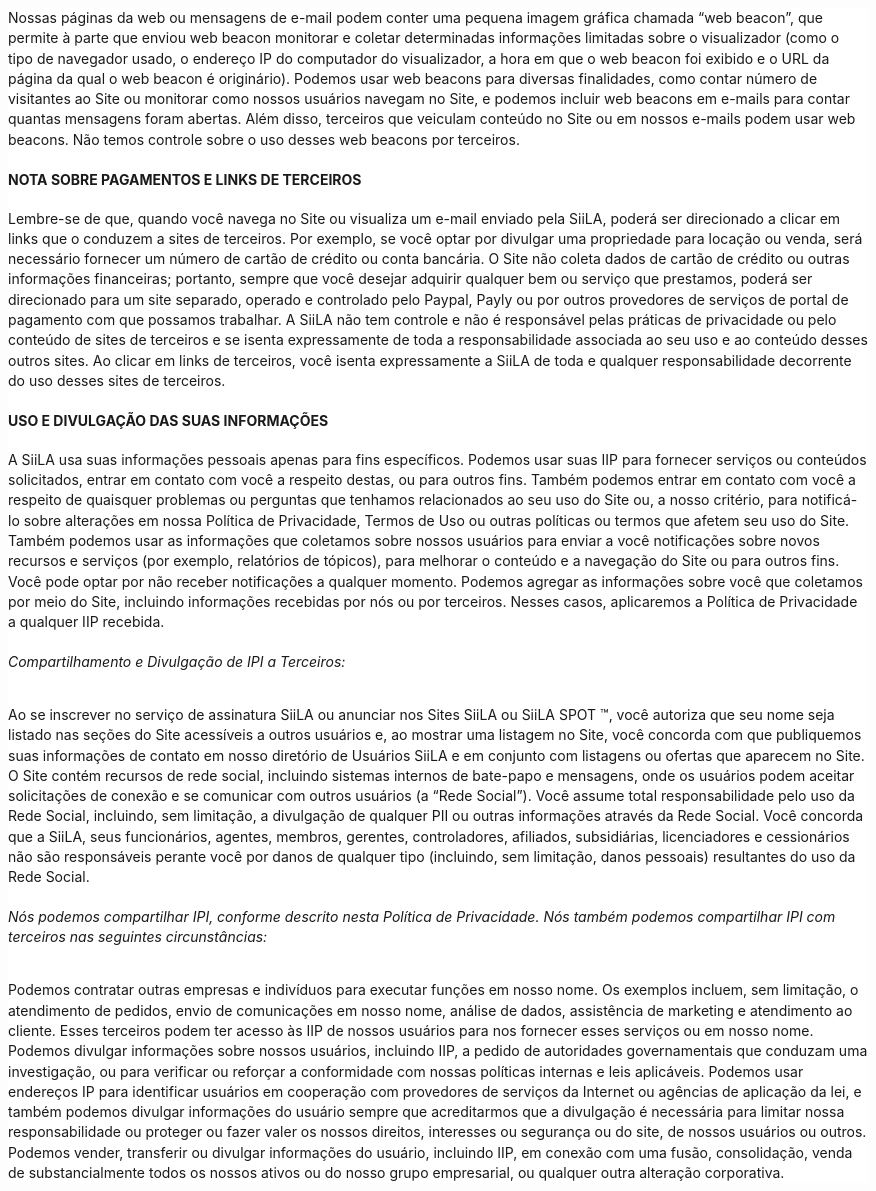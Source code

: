 Nossas páginas da web ou mensagens de e-mail podem conter uma pequena imagem gráfica chamada “web beacon”, que permite à parte que enviou web beacon monitorar e coletar determinadas informações limitadas sobre o visualizador (como o tipo de navegador usado, o endereço IP do computador do visualizador, a hora em que o web beacon foi exibido e o URL da página da qual o web beacon é originário). Podemos usar web beacons para diversas finalidades, como contar número de visitantes ao Site ou monitorar como nossos usuários navegam no Site, e podemos incluir web beacons em e-mails para contar quantas mensagens foram abertas. Além disso, terceiros que veiculam conteúdo no Site ou em nossos e-mails podem usar web beacons. Não temos controle sobre o uso desses web beacons por terceiros.
#### NOTA SOBRE PAGAMENTOS E LINKS DE TERCEIROS
Lembre-se de que, quando você navega no Site ou visualiza um e-mail enviado pela SiiLA, poderá ser direcionado a clicar em links que o conduzem a sites de terceiros. Por exemplo, se você optar por divulgar uma propriedade para locação ou venda, será necessário fornecer um número de cartão de crédito ou conta bancária. O Site não coleta dados de cartão de crédito ou outras informações financeiras; portanto, sempre que você desejar adquirir qualquer bem ou serviço que prestamos, poderá ser direcionado para um site separado, operado e controlado pelo Paypal, Payly ou por outros provedores de serviços de portal de pagamento com que possamos trabalhar. A SiiLA não tem controle e não é responsável pelas práticas de privacidade ou pelo conteúdo de sites de terceiros e se isenta expressamente de toda a responsabilidade associada ao seu uso e ao conteúdo desses outros sites. Ao clicar em links de terceiros, você isenta expressamente a SiiLA de toda e qualquer responsabilidade decorrente do uso desses sites de terceiros.
#### USO E DIVULGAÇÃO DAS SUAS INFORMAÇÕES
A SiiLA usa suas informações pessoais apenas para fins específicos. Podemos usar suas IIP para fornecer serviços ou conteúdos solicitados, entrar em contato com você a respeito destas, ou para outros fins. Também podemos entrar em contato com você a respeito de quaisquer problemas ou perguntas que tenhamos relacionados ao seu uso do Site ou, a nosso critério, para notificá-lo sobre alterações em nossa Política de Privacidade, Termos de Uso ou outras políticas ou termos que afetem seu uso do Site. Também podemos usar as informações que coletamos sobre nossos usuários para enviar a você notificações sobre novos recursos e serviços (por exemplo, relatórios de tópicos), para melhorar o conteúdo e a navegação do Site ou para outros fins. Você pode optar por não receber notificações a qualquer momento. Podemos agregar as informações sobre você que coletamos por meio do Site, incluindo informações recebidas por nós ou por terceiros. Nesses casos, aplicaremos a Política de Privacidade a qualquer IIP recebida.
###### Compartilhamento e Divulgação de IPI a Terceiros:
Ao se inscrever no serviço de assinatura SiiLA ou anunciar nos Sites SiiLA ou SiiLA SPOT ™, você autoriza que seu nome seja listado nas seções do Site acessíveis a outros usuários e, ao mostrar uma listagem no Site, você concorda com que publiquemos suas informações de contato em nosso diretório de Usuários SiiLA e em conjunto com listagens ou ofertas que aparecem no Site.
O Site contém recursos de rede social, incluindo sistemas internos de bate-papo e mensagens, onde os usuários podem aceitar solicitações de conexão e se comunicar com outros usuários (a “Rede Social”). Você assume total responsabilidade pelo uso da Rede Social, incluindo, sem limitação, a divulgação de qualquer PII ou outras informações através da Rede Social. Você concorda que a SiiLA, seus funcionários, agentes, membros, gerentes, controladores, afiliados, subsidiárias, licenciadores e cessionários não são responsáveis perante você por danos de qualquer tipo (incluindo, sem limitação, danos pessoais) resultantes do uso da Rede Social.
###### Nós podemos compartilhar IPI, conforme descrito nesta Política de Privacidade. Nós também podemos compartilhar IPI com terceiros nas seguintes circunstâncias:
Podemos contratar outras empresas e indivíduos para executar funções em nosso nome. Os exemplos incluem, sem limitação, o atendimento de pedidos, envio de comunicações em nosso nome, análise de dados, assistência de marketing e atendimento ao cliente. Esses terceiros podem ter acesso às IIP de nossos usuários para nos fornecer esses serviços ou em nosso nome.
Podemos divulgar informações sobre nossos usuários, incluindo IIP, a pedido de autoridades governamentais que conduzam uma investigação, ou para verificar ou reforçar a conformidade com nossas políticas internas e leis aplicáveis. Podemos usar endereços IP para identificar usuários em cooperação com provedores de serviços da Internet ou agências de aplicação da lei, e também podemos divulgar informações do usuário sempre que acreditarmos que a divulgação é necessária para limitar nossa responsabilidade ou proteger ou fazer valer os nossos direitos, interesses ou segurança ou do site, de nossos usuários ou outros.
Podemos vender, transferir ou divulgar informações do usuário, incluindo IIP, em conexão com uma fusão, consolidação, venda de substancialmente todos os nossos ativos ou do nosso grupo empresarial, ou qualquer outra alteração corporativa.